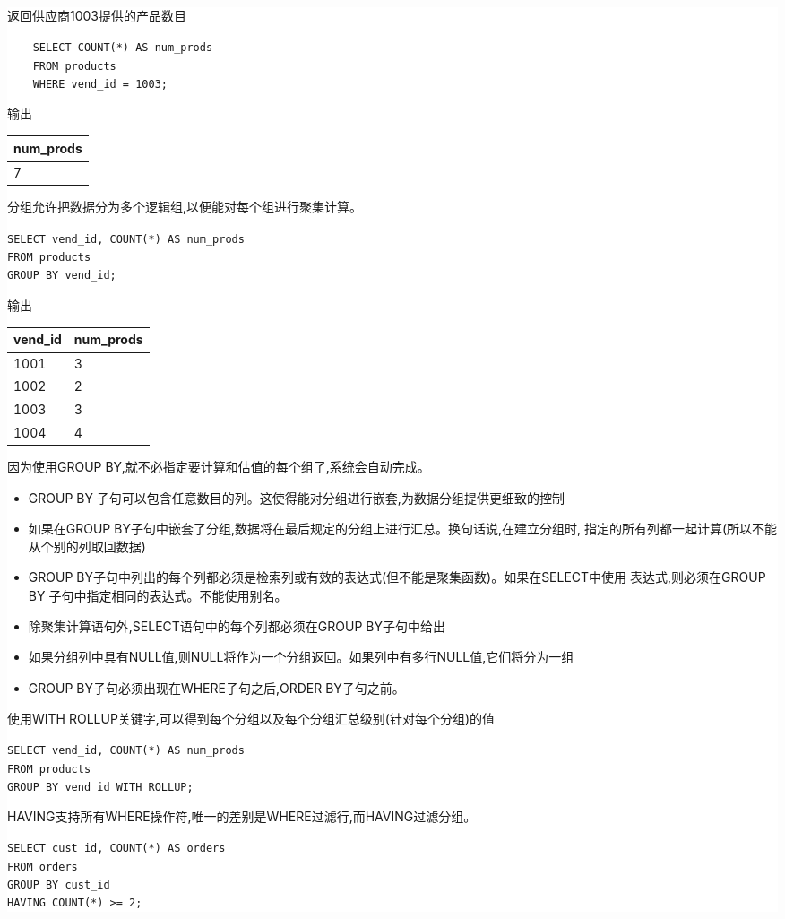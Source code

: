 返回供应商1003提供的产品数目

```
    SELECT COUNT(*) AS num_prods
    FROM products
    WHERE vend_id = 1003;
```
输出

| num_prods |
|---|
| 7 |


分组允许把数据分为多个逻辑组,以便能对每个组进行聚集计算。
```
SELECT vend_id, COUNT(*) AS num_prods
FROM products
GROUP BY vend_id;
```

输出

|vend_id|num_prods|
|---|---|
|1001|3|
|1002|2|
|1003|3|
|1004|4|

因为使用GROUP BY,就不必指定要计算和估值的每个组了,系统会自动完成。

* GROUP BY 子句可以包含任意数目的列。这使得能对分组进行嵌套,为数据分组提供更细致的控制

* 如果在GROUP BY子句中嵌套了分组,数据将在最后规定的分组上进行汇总。换句话说,在建立分组时,
指定的所有列都一起计算(所以不能从个别的列取回数据)

* GROUP BY子句中列出的每个列都必须是检索列或有效的表达式(但不能是聚集函数)。如果在SELECT中使用
表达式,则必须在GROUP BY 子句中指定相同的表达式。不能使用别名。

* 除聚集计算语句外,SELECT语句中的每个列都必须在GROUP BY子句中给出

* 如果分组列中具有NULL值,则NULL将作为一个分组返回。如果列中有多行NULL值,它们将分为一组

* GROUP BY子句必须出现在WHERE子句之后,ORDER BY子句之前。


使用WITH ROLLUP关键字,可以得到每个分组以及每个分组汇总级别(针对每个分组)的值
```
SELECT vend_id, COUNT(*) AS num_prods
FROM products
GROUP BY vend_id WITH ROLLUP;
```


HAVING支持所有WHERE操作符,唯一的差别是WHERE过滤行,而HAVING过滤分组。
```
SELECT cust_id, COUNT(*) AS orders
FROM orders
GROUP BY cust_id
HAVING COUNT(*) >= 2;
```
